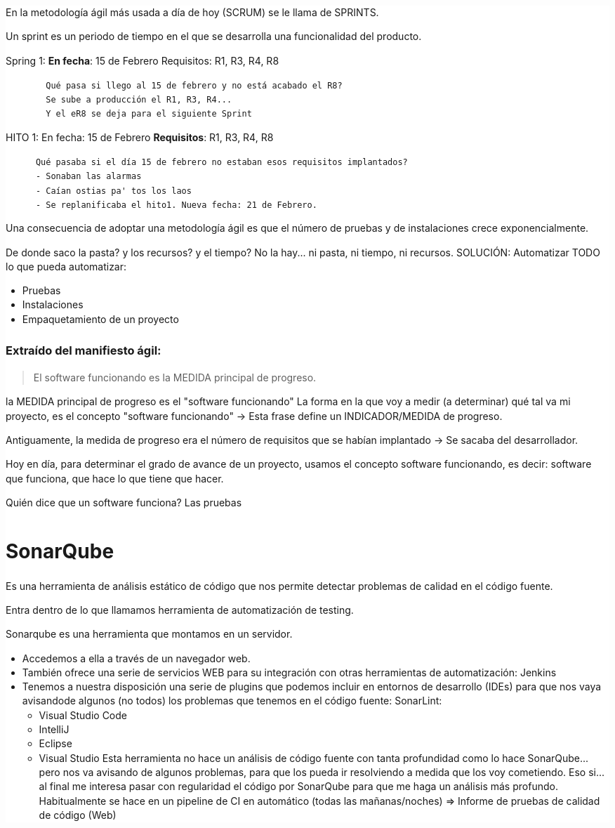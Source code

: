 En la metodología ágil más usada a día de hoy (SCRUM) se le llama de SPRINTS. 

Un sprint es un periodo de tiempo en el que se desarrolla una funcionalidad del producto. 

Spring 1: **En fecha**: 15 de Febrero
          Requisitos: R1, R3, R4, R8

            Qué pasa si llego al 15 de febrero y no está acabado el R8?
            Se sube a producción el R1, R3, R4...
            Y el eR8 se deja para el siguiente Sprint

HITO 1:   En fecha: 15 de Febrero
          **Requisitos**: R1, R3, R4, R8

          Qué pasaba si el día 15 de febrero no estaban esos requisitos implantados?
          - Sonaban las alarmas
          - Caían ostias pa' tos los laos
          - Se replanificaba el hito1. Nueva fecha: 21 de Febrero.

Una consecuencia de adoptar una metodología ágil es que el número de pruebas y de instalaciones crece exponencialmente.

De donde saco la pasta? y los recursos? y el tiempo? No la hay... ni pasta, ni tiempo, ni recursos. SOLUCIÓN: Automatizar TODO lo que pueda automatizar:
- Pruebas
- Instalaciones
- Empaquetamiento de un proyecto

### Extraído del manifiesto ágil:

> El software funcionando es la MEDIDA principal de progreso.

la MEDIDA principal de progreso es el "software funcionando"
La forma en la que voy a medir (a determinar) qué tal va mi proyecto, es el concepto "software funcionando" -> Esta frase define un INDICADOR/MEDIDA de progreso.

Antiguamente, la medida de progreso era el número de requisitos que se habían implantado -> Se sacaba del desarrollador.

Hoy en día, para determinar el grado de avance de un proyecto, usamos el concepto software funcionando, es decir: software que funciona, que hace lo que tiene que hacer.

Quién dice que un software funciona? Las pruebas

# SonarQube

Es una herramienta de análisis estático de código que nos permite detectar problemas de calidad en el código fuente.

Entra dentro de lo que llamamos herramienta de automatización de testing.

Sonarqube es una herramienta que montamos en un servidor. 
- Accedemos a ella a través de un navegador web.
- También ofrece una serie de servicios WEB para su integración con otras herramientas de automatización: Jenkins
- Tenemos a nuestra disposición una serie de plugins que podemos incluir en entornos de desarrollo (IDEs) para que nos vaya avisandode algunos (no todos) los problemas que tenemos en el código fuente: SonarLint:
  - Visual Studio Code
  - IntelliJ
  - Eclipse
  - Visual Studio
  Esta herramienta no hace un análisis de código fuente con tanta profundidad como lo hace SonarQube... pero nos va avisando de algunos problemas, para que los pueda ir resolviendo a medida que los voy cometiendo.
  Eso si... al final me interesa pasar con regularidad el código por SonarQube para que me haga un análisis más profundo.
  Habitualmente se hace en un pipeline de CI en automático (todas las mañanas/noches) => Informe de pruebas de calidad de código (Web)